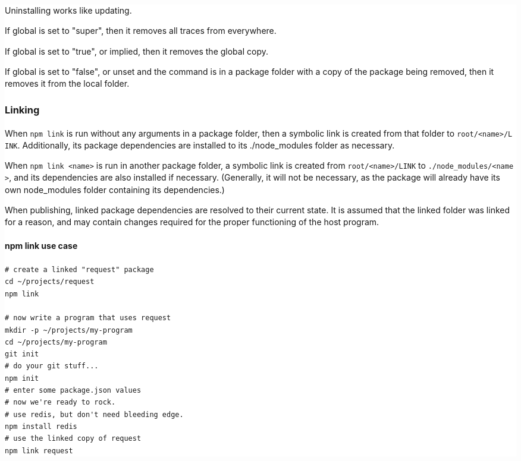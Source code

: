 Uninstalling works like updating.

If global is set to "super", then it removes all traces from everywhere.

If global is set to "true", or implied, then it removes the global copy.

If global is set to "false", or unset and the command is in a package
folder with a copy of the package being removed, then it removes it from
the local folder.

### Linking

When `npm link` is run without any arguments in a package folder, then a
symbolic link is created from that folder to `root/<name>/LINK`.
Additionally, its package dependencies are installed to its
./node_modules folder as necessary.

When `npm link <name>` is run in another package folder, a symbolic
link is created from `root/<name>/LINK` to `./node_modules/<name>`, and
its dependencies are also installed if necessary.  (Generally, it will
not be necessary, as the package will already have its own node_modules
folder containing its dependencies.)

When publishing, linked package dependencies are resolved to their
current state.  It is assumed that the linked folder was linked for a
reason, and may contain changes required for the proper functioning of
the host program.

#### npm link use case

    # create a linked "request" package
    cd ~/projects/request
    npm link

    # now write a program that uses request
    mkdir -p ~/projects/my-program
    cd ~/projects/my-program
    git init
    # do your git stuff...
    npm init
    # enter some package.json values
    # now we're ready to rock.
    # use redis, but don't need bleeding edge.
    npm install redis
    # use the linked copy of request
    npm link request
